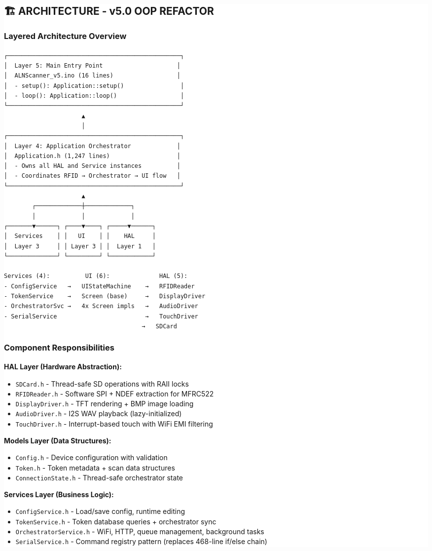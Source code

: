 ## 🏗️ ARCHITECTURE - v5.0 OOP REFACTOR

### **Layered Architecture Overview**

```
┌─────────────────────────────────────────────────┐
│  Layer 5: Main Entry Point                     │
│  ALNScanner_v5.ino (16 lines)                  │
│  - setup(): Application::setup()                │
│  - loop(): Application::loop()                  │
└─────────────────────────────────────────────────┘
                      ▲
                      │
┌─────────────────────────────────────────────────┐
│  Layer 4: Application Orchestrator             │
│  Application.h (1,247 lines)                   │
│  - Owns all HAL and Service instances          │
│  - Coordinates RFID → Orchestrator → UI flow   │
└─────────────────────────────────────────────────┘
                      ▲
        ┌─────────────┼─────────────┐
        │             │             │
┌───────▼──────┐ ┌────▼────┐ ┌─────▼──────┐
│  Services    │ │   UI    │ │    HAL     │
│  Layer 3     │ │ Layer 3 │ │  Layer 1   │
└──────────────┘ └─────────┘ └────────────┘

Services (4):          UI (6):              HAL (5):
- ConfigService   →   UIStateMachine    →   RFIDReader
- TokenService    →   Screen (base)     →   DisplayDriver
- OrchestratorSvc →   4x Screen impls   →   AudioDriver
- SerialService                         →   TouchDriver
                                       →   SDCard
```

### **Component Responsibilities**

**HAL Layer (Hardware Abstraction):**
- `SDCard.h` - Thread-safe SD operations with RAII locks
- `RFIDReader.h` - Software SPI + NDEF extraction for MFRC522
- `DisplayDriver.h` - TFT rendering + BMP image loading
- `AudioDriver.h` - I2S WAV playback (lazy-initialized)
- `TouchDriver.h` - Interrupt-based touch with WiFi EMI filtering

**Models Layer (Data Structures):**
- `Config.h` - Device configuration with validation
- `Token.h` - Token metadata + scan data structures
- `ConnectionState.h` - Thread-safe orchestrator state

**Services Layer (Business Logic):**
- `ConfigService.h` - Load/save config, runtime editing
- `TokenService.h` - Token database queries + orchestrator sync
- `OrchestratorService.h` - WiFi, HTTP, queue management, background tasks
- `SerialService.h` - Command registry pattern (replaces 468-line if/else chain)
